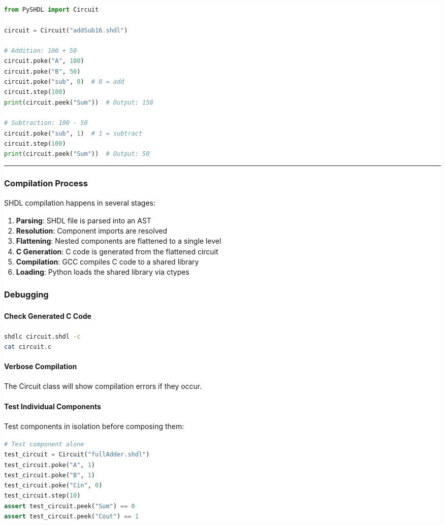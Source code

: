 ```python
from PySHDL import Circuit

circuit = Circuit("addSub16.shdl")

# Addition: 100 + 50
circuit.poke("A", 100)
circuit.poke("B", 50)
circuit.poke("sub", 0)  # 0 = add
circuit.step(100)
print(circuit.peek("Sum"))  # Output: 150

# Subtraction: 100 - 50
circuit.poke("sub", 1)  # 1 = subtract
circuit.step(100)
print(circuit.peek("Sum"))  # Output: 50
```

---


### Compilation Process

SHDL compilation happens in several stages:

1. **Parsing**: SHDL file is parsed into an AST
2. **Resolution**: Component imports are resolved
3. **Flattening**: Nested components are flattened to a single level
4. **C Generation**: C code is generated from the flattened circuit
5. **Compilation**: GCC compiles C code to a shared library
6. **Loading**: Python loads the shared library via ctypes

### Debugging

#### Check Generated C Code

```bash
shdlc circuit.shdl -c
cat circuit.c
```

#### Verbose Compilation

The Circuit class will show compilation errors if they occur.

#### Test Individual Components

Test components in isolation before composing them:

```python
# Test component alone
test_circuit = Circuit("fullAdder.shdl")
test_circuit.poke("A", 1)
test_circuit.poke("B", 1)
test_circuit.poke("Cin", 0)
test_circuit.step(10)
assert test_circuit.peek("Sum") == 0
assert test_circuit.peek("Cout") == 1
```
